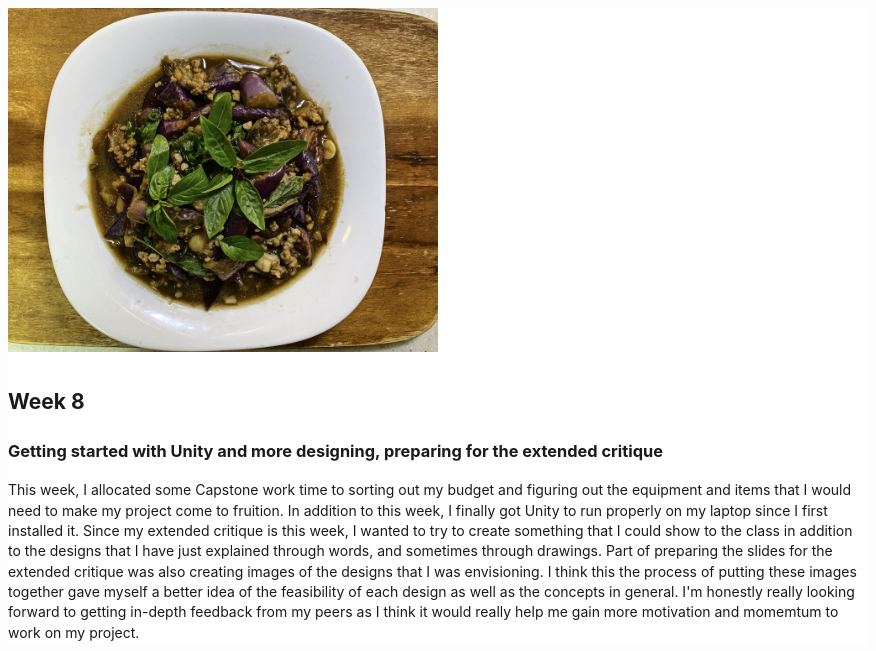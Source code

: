 <img src="https://github.com/hyl392/capstone/blob/master/documentation/images/week7_2.jpg" width="50%"> 

## <a name="week8"></a>Week 8 
### Getting started with Unity and more designing, preparing for the extended critique
This week, I allocated some Capstone work time to sorting out my budget and figuring out the equipment and items that I would need to make my project come to fruition. In addition to this week, I finally got Unity to run properly on my laptop since I first installed it. Since my extended critique is this week, I wanted to try to create something that I could show to the class in addition to the designs that I have just explained through words, and sometimes through drawings. Part of preparing the slides for the extended critique was also creating images of the designs that I was envisioning. I think this the process of putting these images together gave myself a better idea of the feasibility of each design as well as the concepts in general. I'm honestly really looking forward to getting in-depth feedback from my peers as I think it would really help me gain more motivation and momemtum to work on my project. 
